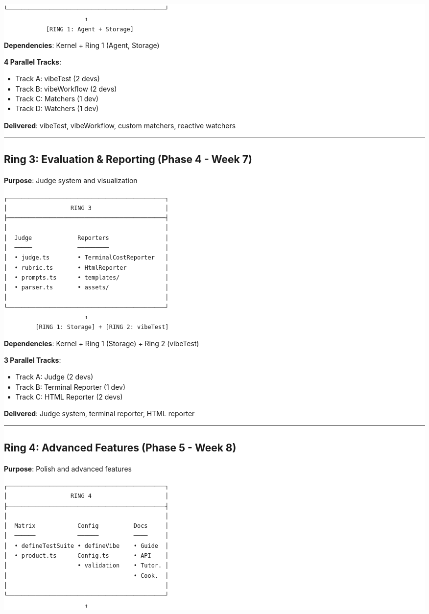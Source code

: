 ```
└─────────────────────────────────────────────┘
                       ↑
            [RING 1: Agent + Storage]
```

**Dependencies**: Kernel + Ring 1 (Agent, Storage)

**4 Parallel Tracks**:
- Track A: vibeTest (2 devs)
- Track B: vibeWorkflow (2 devs)
- Track C: Matchers (1 dev)
- Track D: Watchers (1 dev)

**Delivered**: vibeTest, vibeWorkflow, custom matchers, reactive watchers

---

## Ring 3: Evaluation & Reporting (Phase 4 - Week 7)

**Purpose**: Judge system and visualization

```
┌─────────────────────────────────────────────┐
│                  RING 3                     │
├─────────────────────────────────────────────┤
│                                             │
│  Judge             Reporters                │
│  ─────             ─────────                │
│  • judge.ts        • TerminalCostReporter   │
│  • rubric.ts       • HtmlReporter           │
│  • prompts.ts      • templates/             │
│  • parser.ts       • assets/                │
│                                             │
└─────────────────────────────────────────────┘
                       ↑
         [RING 1: Storage] + [RING 2: vibeTest]
```

**Dependencies**: Kernel + Ring 1 (Storage) + Ring 2 (vibeTest)

**3 Parallel Tracks**:
- Track A: Judge (2 devs)
- Track B: Terminal Reporter (1 dev)
- Track C: HTML Reporter (2 devs)

**Delivered**: Judge system, terminal reporter, HTML reporter

---

## Ring 4: Advanced Features (Phase 5 - Week 8)

**Purpose**: Polish and advanced features

```
┌─────────────────────────────────────────────┐
│                  RING 4                     │
├─────────────────────────────────────────────┤
│                                             │
│  Matrix            Config          Docs     │
│  ──────            ──────          ────     │
│  • defineTestSuite • defineVibe    • Guide  │
│  • product.ts      Config.ts       • API    │
│                    • validation    • Tutor. │
│                                    • Cook.  │
│                                             │
└─────────────────────────────────────────────┘
                       ↑
```